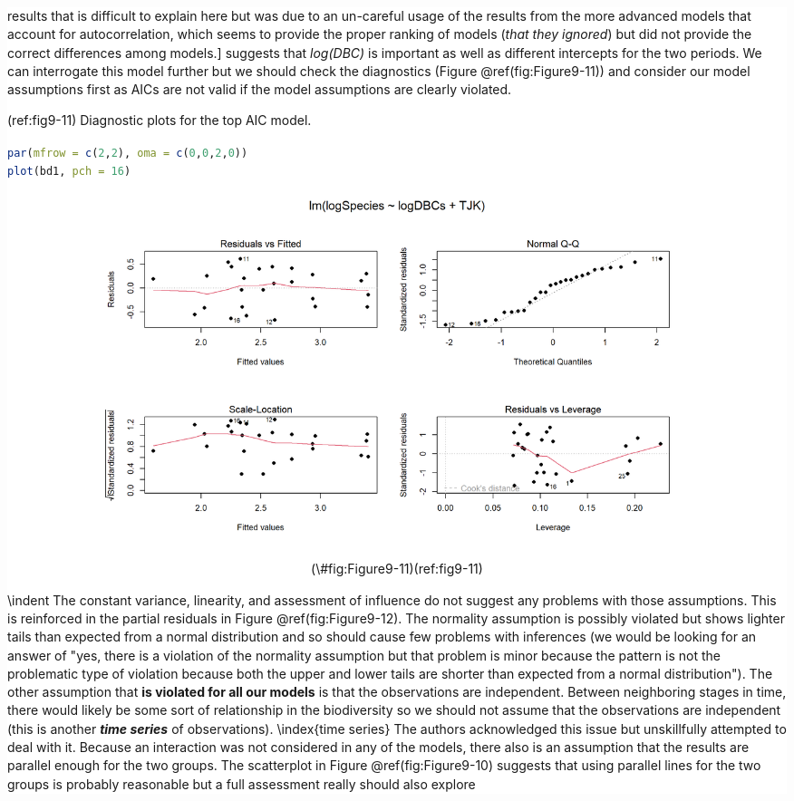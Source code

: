 results that is difficult to explain here but was due to an un-careful usage of
the results from the more advanced models that account for autocorrelation,
which seems to provide the proper ranking of models (*that they ignored*) but
did not provide the correct differences among models.] suggests that 
*log(DBC)* is important as well as different intercepts for the two periods. We can interrogate
this model further but we should check the diagnostics (Figure
\@ref(fig:Figure9-11)) and consider our model
assumptions first as AICs are not valid if the model assumptions are clearly violated. 

(ref:fig9-11) Diagnostic plots for the top AIC model.


```r
par(mfrow = c(2,2), oma = c(0,0,2,0))
plot(bd1, pch = 16)
```

<div class="figure" style="text-align: center">
<img src="09-caseStudies_files/figure-html/Figure9-11-1.png" alt="(ref:fig9-11)" width="75%" />
<p class="caption">(\#fig:Figure9-11)(ref:fig9-11)</p>
</div>

\indent The constant variance, linearity, and assessment of influence do not
suggest any problems with those assumptions. This is reinforced in the partial
residuals in Figure \@ref(fig:Figure9-12). The normality assumption is possibly
violated but shows lighter tails than expected from a normal distribution and so
should cause few problems with inferences (we would be looking for an answer of
"yes, there is a violation of the normality assumption but that problem is 
minor because the pattern is not the problematic type of violation 
because both the upper and lower tails are shorter than expected from a normal
distribution"). The other assumption that **is violated for all our models** is
that the observations are independent. Between neighboring stages in time,
there would likely be some sort of relationship in the biodiversity so
we should not assume that the observations are independent (this is another
***time series*** of observations). \index{time series} The authors acknowledged
this issue but unskillfully attempted to deal with it. Because an interaction
was not considered in any of the models, there also is an assumption that the
results are parallel enough for the two groups. The scatterplot in Figure 
\@ref(fig:Figure9-10) suggests that using parallel lines for the two
groups is probably reasonable but a full assessment really should also explore